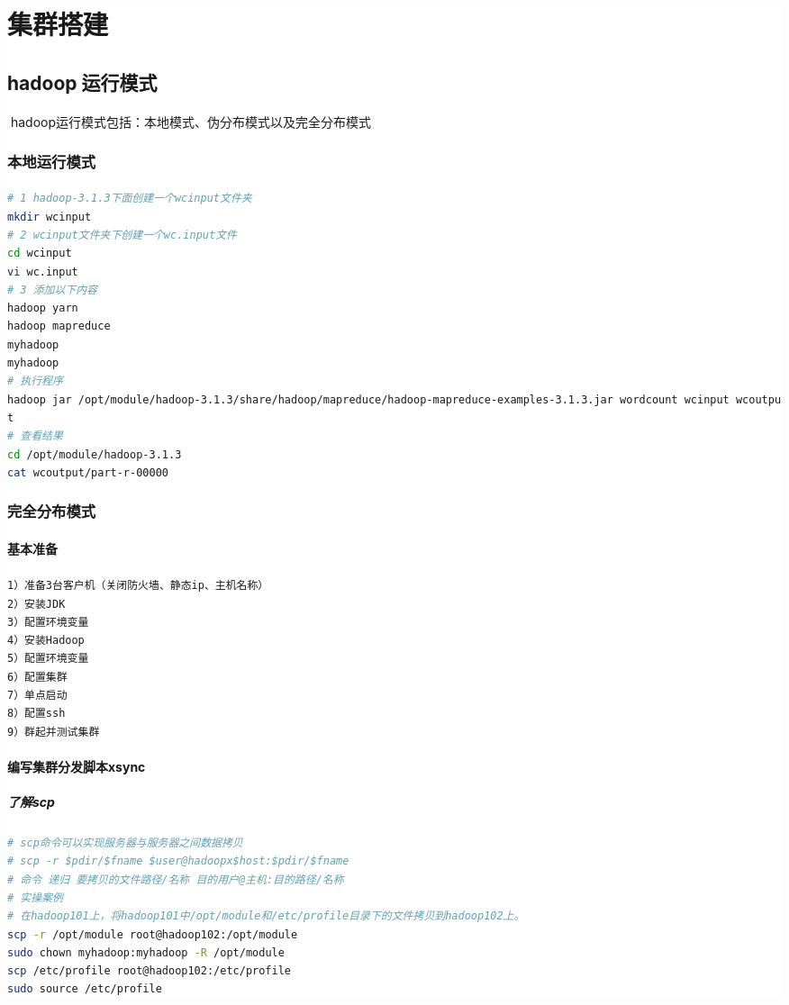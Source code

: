 # 集群搭建


## hadoop 运行模式

​		hadoop运行模式包括：本地模式、伪分布模式以及完全分布模式

### 本地运行模式

```sh
# 1 hadoop-3.1.3下面创建一个wcinput文件夹
mkdir wcinput
# 2 wcinput文件夹下创建一个wc.input文件
cd wcinput
vi wc.input
# 3 添加以下内容
hadoop yarn
hadoop mapreduce
myhadoop
myhadoop
# 执行程序
hadoop jar /opt/module/hadoop-3.1.3/share/hadoop/mapreduce/hadoop-mapreduce-examples-3.1.3.jar wordcount wcinput wcoutput
# 查看结果
cd /opt/module/hadoop-3.1.3
cat wcoutput/part-r-00000
```

### 完全分布模式

#### 基本准备

```sh
1）准备3台客户机（关闭防火墙、静态ip、主机名称）
2）安装JDK
3）配置环境变量
4）安装Hadoop
5）配置环境变量
6）配置集群
7）单点启动
8）配置ssh
9）群起并测试集群
```

#### 编写集群分发脚本xsync

##### 了解scp

```sh
# scp命令可以实现服务器与服务器之间数据拷贝
# scp -r $pdir/$fname $user@hadoopx$host:$pdir/$fname
# 命令 递归 要拷贝的文件路径/名称 目的用户@主机:目的路径/名称
# 实操案例
# 在hadoop101上，将hadoop101中/opt/module和/etc/profile目录下的文件拷贝到hadoop102上。
scp -r /opt/module root@hadoop102:/opt/module
sudo chown myhadoop:myhadoop -R /opt/module
scp /etc/profile root@hadoop102:/etc/profile
sudo source /etc/profile
```
